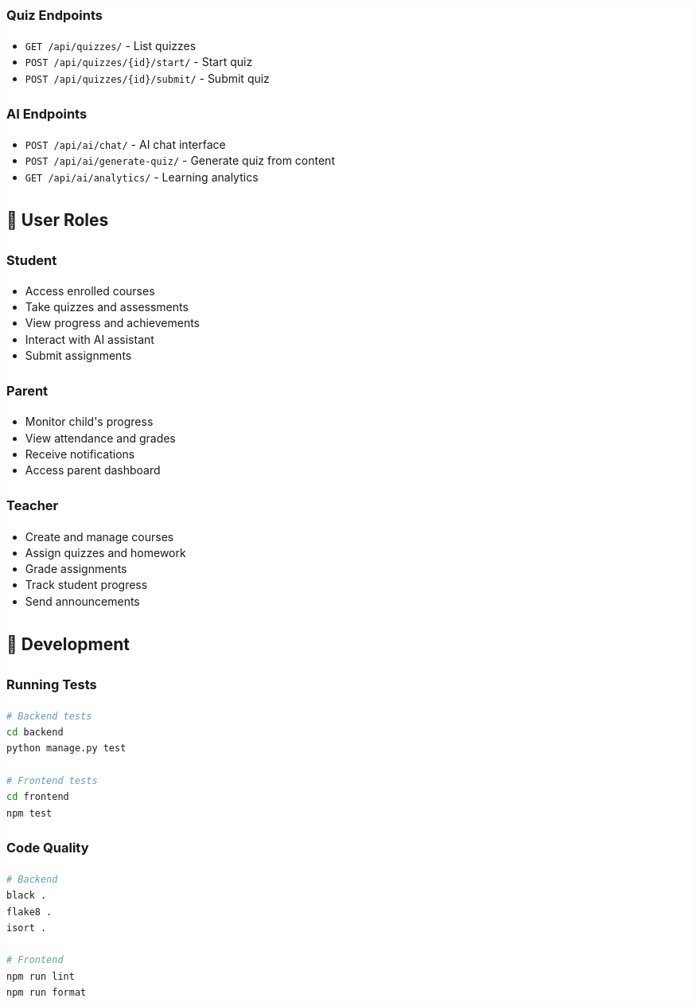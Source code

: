 ### Quiz Endpoints
- `GET /api/quizzes/` - List quizzes
- `POST /api/quizzes/{id}/start/` - Start quiz
- `POST /api/quizzes/{id}/submit/` - Submit quiz

### AI Endpoints
- `POST /api/ai/chat/` - AI chat interface
- `POST /api/ai/generate-quiz/` - Generate quiz from content
- `GET /api/ai/analytics/` - Learning analytics

## 🎯 User Roles

### Student
- Access enrolled courses
- Take quizzes and assessments
- View progress and achievements
- Interact with AI assistant
- Submit assignments

### Parent
- Monitor child's progress
- View attendance and grades
- Receive notifications
- Access parent dashboard

### Teacher
- Create and manage courses
- Assign quizzes and homework
- Grade assignments
- Track student progress
- Send announcements

## 🔧 Development

### Running Tests
```bash
# Backend tests
cd backend
python manage.py test

# Frontend tests
cd frontend
npm test
```

### Code Quality
```bash
# Backend
black .
flake8 .
isort .

# Frontend
npm run lint
npm run format
```
